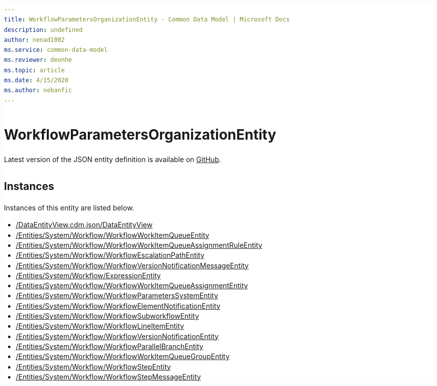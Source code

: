 ```yaml
---
title: WorkflowParametersOrganizationEntity - Common Data Model | Microsoft Docs
description: undefined
author: nenad1002
ms.service: common-data-model
ms.reviewer: deonhe
ms.topic: article
ms.date: 4/15/2020
ms.author: nebanfic
---
```


# WorkflowParametersOrganizationEntity

  
 Latest version of the JSON entity definition is available on <a href="https://github.com/Microsoft/CDM/tree/master/schemaDocuments/core/erp/Entities/System/Workflow/WorkflowParametersOrganizationEntity.cdm.json" target="_blank">GitHub</a>.  

## Instances

Instances of this entity are listed below.  

- [/DataEntityView.cdm.json/DataEntityView](../../../DataEntityView.md "/core/erp/DataEntityView.cdm.json/DataEntityView")  
- [/Entities/System/Workflow/WorkflowWorkItemQueueEntity](WorkflowWorkItemQueueEntity.md "/core/erp/Entities/System/Workflow/WorkflowWorkItemQueueEntity.cdm.json/WorkflowWorkItemQueueEntity")  
- [/Entities/System/Workflow/WorkflowWorkItemQueueAssignmentRuleEntity](WorkflowWorkItemQueueAssignmentRuleEntity.md "/core/erp/Entities/System/Workflow/WorkflowWorkItemQueueAssignmentRuleEntity.cdm.json/WorkflowWorkItemQueueAssignmentRuleEntity")  
- [/Entities/System/Workflow/WorkflowEscalationPathEntity](WorkflowEscalationPathEntity.md "/core/erp/Entities/System/Workflow/WorkflowEscalationPathEntity.cdm.json/WorkflowEscalationPathEntity")  
- [/Entities/System/Workflow/WorkflowVersionNotificationMessageEntity](WorkflowVersionNotificationMessageEntity.md "/core/erp/Entities/System/Workflow/WorkflowVersionNotificationMessageEntity.cdm.json/WorkflowVersionNotificationMessageEntity")  
- [/Entities/System/Workflow/ExpressionEntity](ExpressionEntity.md "/core/erp/Entities/System/Workflow/ExpressionEntity.cdm.json/ExpressionEntity")  
- [/Entities/System/Workflow/WorkflowWorkItemQueueAssignmentEntity](WorkflowWorkItemQueueAssignmentEntity.md "/core/erp/Entities/System/Workflow/WorkflowWorkItemQueueAssignmentEntity.cdm.json/WorkflowWorkItemQueueAssignmentEntity")  
- [/Entities/System/Workflow/WorkflowParametersSystemEntity](WorkflowParametersSystemEntity.md "/core/erp/Entities/System/Workflow/WorkflowParametersSystemEntity.cdm.json/WorkflowParametersSystemEntity")  
- [/Entities/System/Workflow/WorkflowElementNotificationEntity](WorkflowElementNotificationEntity.md "/core/erp/Entities/System/Workflow/WorkflowElementNotificationEntity.cdm.json/WorkflowElementNotificationEntity")  
- [/Entities/System/Workflow/WorkflowSubworkflowEntity](WorkflowSubworkflowEntity.md "/core/erp/Entities/System/Workflow/WorkflowSubworkflowEntity.cdm.json/WorkflowSubworkflowEntity")  
- [/Entities/System/Workflow/WorkflowLineItemEntity](WorkflowLineItemEntity.md "/core/erp/Entities/System/Workflow/WorkflowLineItemEntity.cdm.json/WorkflowLineItemEntity")  
- [/Entities/System/Workflow/WorkflowVersionNotificationEntity](WorkflowVersionNotificationEntity.md "/core/erp/Entities/System/Workflow/WorkflowVersionNotificationEntity.cdm.json/WorkflowVersionNotificationEntity")  
- [/Entities/System/Workflow/WorkflowParallelBranchEntity](WorkflowParallelBranchEntity.md "/core/erp/Entities/System/Workflow/WorkflowParallelBranchEntity.cdm.json/WorkflowParallelBranchEntity")  
- [/Entities/System/Workflow/WorkflowWorkItemQueueGroupEntity](WorkflowWorkItemQueueGroupEntity.md "/core/erp/Entities/System/Workflow/WorkflowWorkItemQueueGroupEntity.cdm.json/WorkflowWorkItemQueueGroupEntity")  
- [/Entities/System/Workflow/WorkflowStepEntity](WorkflowStepEntity.md "/core/erp/Entities/System/Workflow/WorkflowStepEntity.cdm.json/WorkflowStepEntity")  
- [/Entities/System/Workflow/WorkflowStepMessageEntity](WorkflowStepMessageEntity.md "/core/erp/Entities/System/Workflow/WorkflowStepMessageEntity.cdm.json/WorkflowStepMessageEntity")  